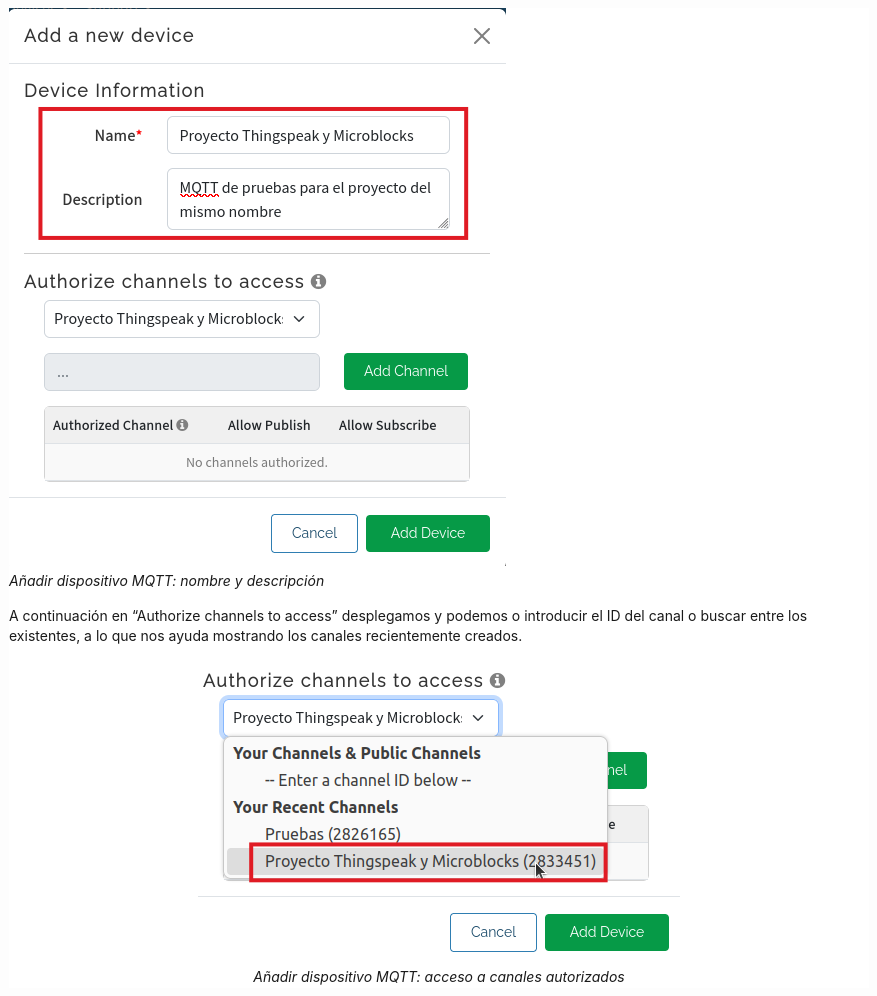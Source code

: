 ![Añadir dispositivo MQTT: nombre y descripción](../img/proyectos/mqtt_dev_name.png)  
*Añadir dispositivo MQTT: nombre y descripción*

</center>

A continuación en “Authorize channels to access” desplegamos y podemos o introducir el ID del canal o buscar entre los existentes, a lo que nos ayuda mostrando los canales recientemente creados.

<center>

![Añadir dispositivo MQTT: acceso a canales autorizados](../img/proyectos/mqtt_dev_access.png)  
*Añadir dispositivo MQTT: acceso a canales autorizados*
